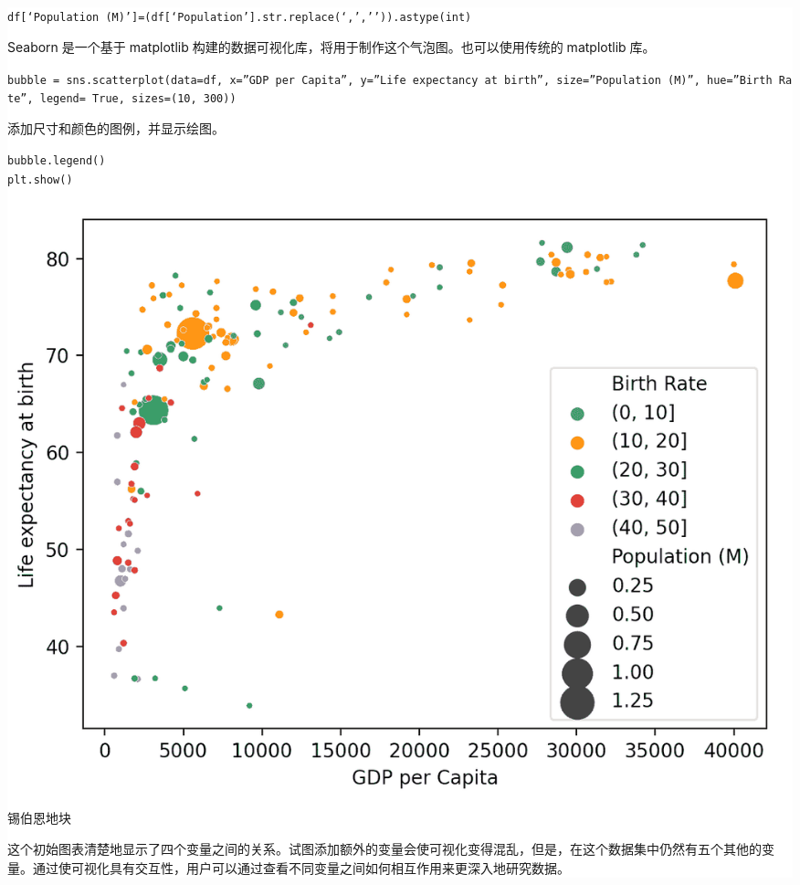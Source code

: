 ```
df[‘Population (M)’]=(df[‘Population’].str.replace(‘,’,’’)).astype(int)
```

Seaborn 是一个基于 matplotlib 构建的数据可视化库，将用于制作这个气泡图。也可以使用传统的 matplotlib 库。

```
bubble = sns.scatterplot(data=df, x=”GDP per Capita”, y=”Life expectancy at birth”, size=”Population (M)”, hue=”Birth Rate”, legend= True, sizes=(10, 300))
```

添加尺寸和颜色的图例，并显示绘图。

```
bubble.legend()
plt.show()
```

![](img/ce7476d9e3d9020865242c87c1893577.png)

锡伯恩地块

这个初始图表清楚地显示了四个变量之间的关系。试图添加额外的变量会使可视化变得混乱，但是，在这个数据集中仍然有五个其他的变量。通过使可视化具有交互性，用户可以通过查看不同变量之间如何相互作用来更深入地研究数据。
